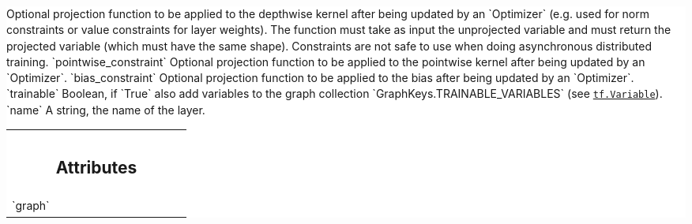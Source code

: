<td>
Optional projection function to be applied to the
depthwise kernel after being updated by an `Optimizer` (e.g. used for
norm constraints or value constraints for layer weights). The function
must take as input the unprojected variable and must return the
projected variable (which must have the same shape). Constraints are
not safe to use when doing asynchronous distributed training.
</td>
</tr><tr>
<td>
`pointwise_constraint`<a id="pointwise_constraint"></a>
</td>
<td>
Optional projection function to be applied to the
pointwise kernel after being updated by an `Optimizer`.
</td>
</tr><tr>
<td>
`bias_constraint`<a id="bias_constraint"></a>
</td>
<td>
Optional projection function to be applied to the
bias after being updated by an `Optimizer`.
</td>
</tr><tr>
<td>
`trainable`<a id="trainable"></a>
</td>
<td>
Boolean, if `True` also add variables to the graph collection
`GraphKeys.TRAINABLE_VARIABLES` (see <a href="../../../../tf/Variable.md"><code>tf.Variable</code></a>).
</td>
</tr><tr>
<td>
`name`<a id="name"></a>
</td>
<td>
A string, the name of the layer.
</td>
</tr>
</table>







 <table class="responsive fixed orange">
<colgroup><col width="214px"><col></colgroup>
<tr><th colspan="2"><h2 class="add-link">Attributes</h2></th></tr>

<tr>
<td>
`graph`<a id="graph"></a>
</td>
<td>
